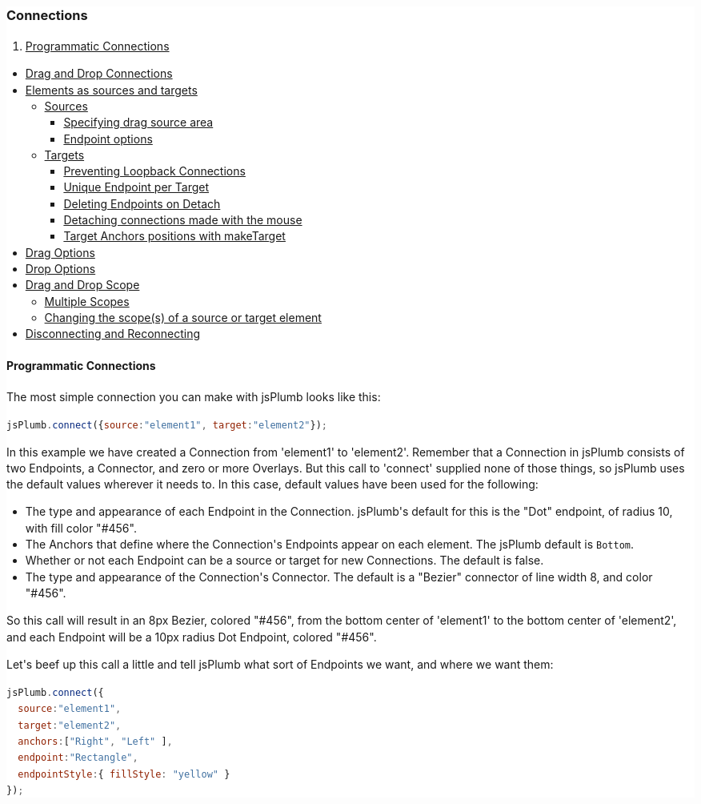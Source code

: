 ### Connections

1. [Programmatic Connections](#programmatic)
- [Drag and Drop Connections](#draganddrop)  		
- [Elements as sources and targets](#sourcesandtargets)
  - [Sources](#makesource)    
      - [Specifying drag source area](#sourcefilter)
      - [Endpoint options](#makeSourceOptions)
  - [Targets](#maketarget)
      - [Preventing Loopback Connections](#loopback)
      - [Unique Endpoint per Target](#uniqueEndpoint)
      - [Deleting Endpoints on Detach](#deleteOnDetach)
      - [Detaching connections made with the mouse](#detachMouse)
      - [Target Anchors positions with makeTarget](#targetAnchorPositions)
- [Drag Options](#dragOptions)
- [Drop Options](#dropOptions)
- [Drag and Drop Scope](#dragScope)
  - [Multiple Scopes](#multipleScopes)
  - [Changing the scope(s) of a source or target element](#setScope)
- [Disconnecting and Reconnecting](#disconnectreconnect)

<a name="programmatic"></a>
#### Programmatic Connections
The most simple connection you can make with jsPlumb looks like this:

```javascript
jsPlumb.connect({source:"element1", target:"element2"});
```

In this example we have created a Connection from 'element1' to 'element2'.  Remember that a Connection in jsPlumb consists of two Endpoints, a Connector, and zero or more Overlays.  But this call to 'connect' supplied none of those things, so jsPlumb uses the default values wherever it needs to.  In this case, default values have been used for the following: 

- The type and appearance of each Endpoint in the Connection. jsPlumb's default for this is the "Dot" endpoint, of radius 10, with fill color "#456".
- The Anchors that define where the Connection's Endpoints appear on each element. The jsPlumb default is `Bottom`.
- Whether or not each Endpoint can be a source or target for new Connections. The default is false.
- The type and appearance of the Connection's Connector. The default is a "Bezier" connector of line width 8, and color "#456".

So this call will result in an 8px Bezier, colored "#456", from the bottom center of 'element1' to the bottom center of 'element2', and each Endpoint will be a 10px radius Dot Endpoint, colored "#456".

Let's beef up this call a little and tell jsPlumb what sort of Endpoints we want, and where we want them:		

```javascript
jsPlumb.connect({
  source:"element1", 
  target:"element2",
  anchors:["Right", "Left" ],
  endpoint:"Rectangle",
  endpointStyle:{ fillStyle: "yellow" }
});
```
